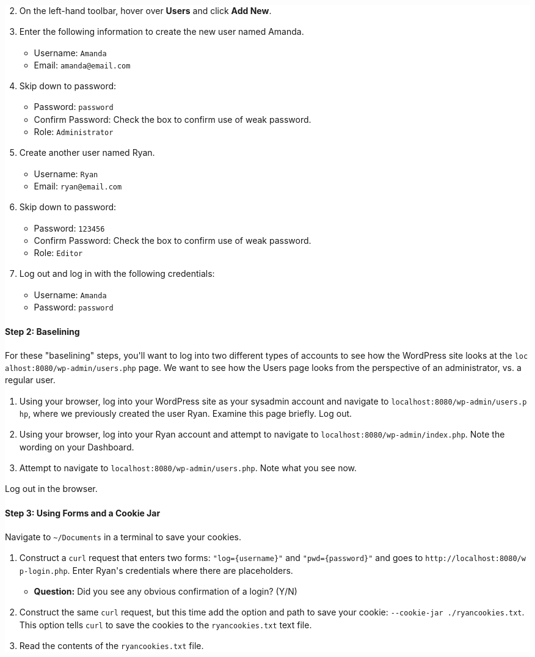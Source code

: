 2. On the left-hand toolbar, hover over **Users** and click **Add New**.

3. Enter the following information to create the new user named Amanda.

    - Username: `Amanda`
    - Email: `amanda@email.com`

4. Skip down to password:

    - Password: `password`
    - Confirm Password: Check the box to confirm use of weak password.
    - Role: `Administrator`

5. Create another user named Ryan.

    - Username: `Ryan`
    - Email: `ryan@email.com`

6. Skip down to password:

    - Password: `123456`
    - Confirm Password: Check the box to confirm use of weak password.
    - Role: `Editor`

7. Log out and log in with the following credentials:

    - Username: `Amanda`
    - Password: `password`

#### Step 2: Baselining

For these "baselining" steps, you'll want to log into two different types of accounts to see how the WordPress site looks at the `localhost:8080/wp-admin/users.php` page.  We want to see how the Users page looks from the perspective of an administrator, vs. a regular user.

1. Using your browser, log into your WordPress site as your sysadmin account and navigate to `localhost:8080/wp-admin/users.php`, where we previously created the user Ryan. Examine this page briefly. Log out.

2. Using your browser, log into your Ryan account and attempt to navigate to `localhost:8080/wp-admin/index.php`. Note the wording on your Dashboard.

3. Attempt to navigate to `localhost:8080/wp-admin/users.php`. Note what you see now.

Log out in the browser.

#### Step 3: Using Forms and a Cookie Jar

Navigate to `~/Documents` in a terminal to save your cookies.

1. Construct a `curl` request that enters two forms: `"log={username}"` and `"pwd={password}"` and goes to `http://localhost:8080/wp-login.php`. Enter Ryan's credentials where there are placeholders.

    - **Question:** Did you see any obvious confirmation of a login? (Y/N)

2. Construct the same `curl` request, but this time add the option and path to save your cookie: `--cookie-jar ./ryancookies.txt`. This option tells `curl` to save the cookies to the `ryancookies.txt` text file.

3. Read the contents of the `ryancookies.txt` file.
